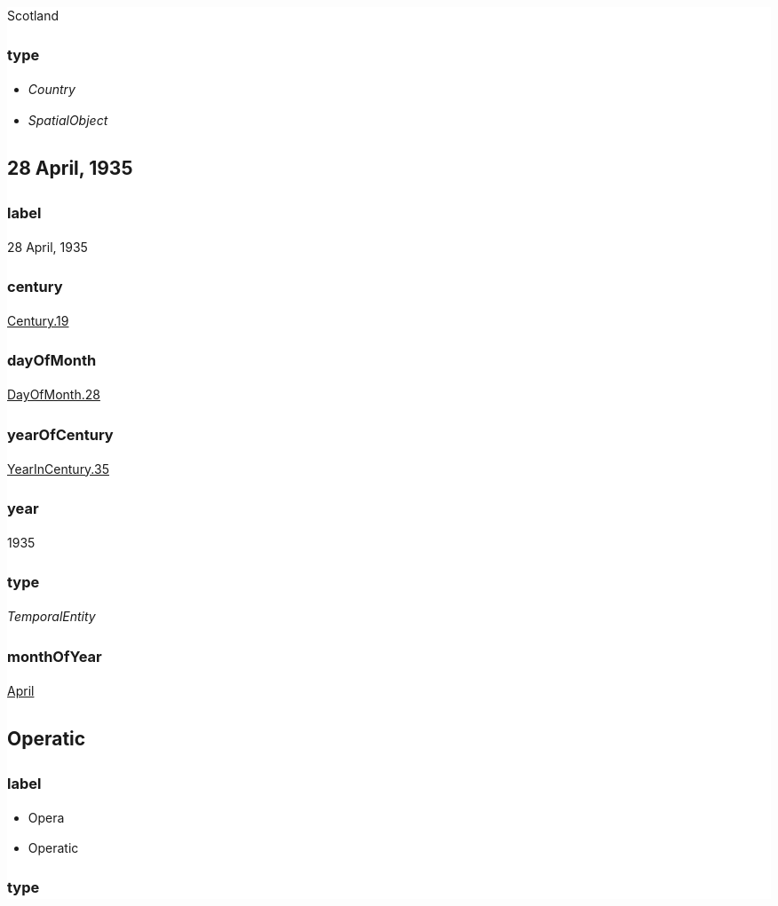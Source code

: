 
Scotland

### type

 - *Country*

 - *SpatialObject*

## 28 April, 1935

### label


28 April, 1935

### century


[Century.19](#Century.19)

### dayOfMonth


[DayOfMonth.28](#DayOfMonth.28)

### yearOfCentury


[YearInCentury.35](#YearInCentury.35)

### year


1935

### type


*TemporalEntity*

### monthOfYear


[April](#April)

## Operatic

### label

 - Opera

 - Operatic

### type
